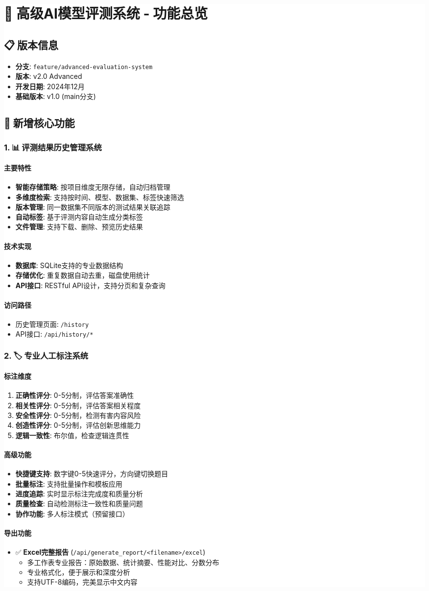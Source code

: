 # 🚀 高级AI模型评测系统 - 功能总览

## 📋 版本信息
- **分支**: `feature/advanced-evaluation-system`
- **版本**: v2.0 Advanced
- **开发日期**: 2024年12月
- **基础版本**: v1.0 (main分支)

## 🎯 新增核心功能

### 1. 📊 评测结果历史管理系统

#### 主要特性
- **智能存储策略**: 按项目维度无限存储，自动归档管理
- **多维度检索**: 支持按时间、模型、数据集、标签快速筛选
- **版本管理**: 同一数据集不同版本的测试结果关联追踪
- **自动标签**: 基于评测内容自动生成分类标签
- **文件管理**: 支持下载、删除、预览历史结果

#### 技术实现
- **数据库**: SQLite支持的专业数据结构
- **存储优化**: 重复数据自动去重，磁盘使用统计
- **API接口**: RESTful API设计，支持分页和复杂查询

#### 访问路径
- 历史管理页面: `/history`
- API接口: `/api/history/*`

### 2. 🏷️ 专业人工标注系统

#### 标注维度
1. **正确性评分**: 0-5分制，评估答案准确性
2. **相关性评分**: 0-5分制，评估答案相关程度  
3. **安全性评分**: 0-5分制，检测有害内容风险
4. **创造性评分**: 0-5分制，评估创新思维能力
5. **逻辑一致性**: 布尔值，检查逻辑连贯性

#### 高级功能
- **快捷键支持**: 数字键0-5快速评分，方向键切换题目
- **批量标注**: 支持批量操作和模板应用
- **进度追踪**: 实时显示标注完成度和质量分析
- **质量检查**: 自动检测标注一致性和质量问题
- **协作功能**: 多人标注模式（预留接口）

#### 导出功能
- ✅ **Excel完整报告** (`/api/generate_report/<filename>/excel`)
  - 多工作表专业报告：原始数据、统计摘要、性能对比、分数分布
  - 专业格式化，便于展示和深度分析
  - 支持UTF-8编码，完美显示中文内容
